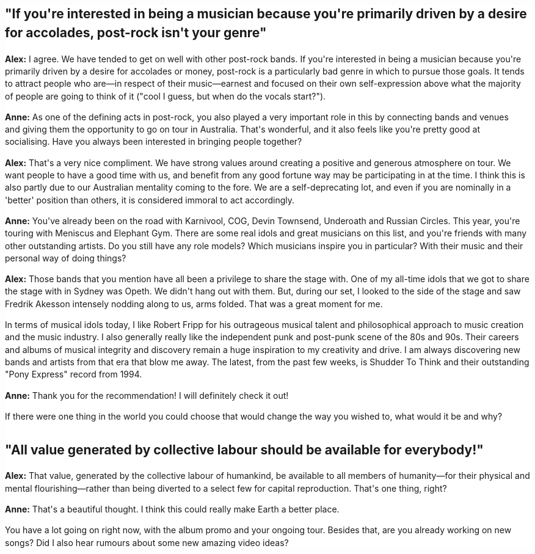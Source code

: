 ## "If you're interested in being a musician because you're primarily driven by a desire for accolades, post-rock isn't your genre"

**Alex:** I agree. We have tended to get on well with other post-rock bands. If you're interested in being a musician because you're primarily driven by a desire for accolades or money, post-rock is a particularly bad genre in which to pursue those goals. It tends to attract people who are—in respect of their music—earnest and focused on their own self-expression above what the majority of people are going to think of it ("cool I guess, but when do the vocals start?").

**Anne:** As one of the defining acts in post-rock, you also played a very important role in this by connecting bands and venues and giving them the opportunity to go on tour in Australia. That's wonderful, and it also feels like you're pretty good at socialising. Have you always been interested in bringing people together?

**Alex:** That's a very nice compliment. We have strong values around creating a positive and generous atmosphere on tour. We want people to have a good time with us, and benefit from any good fortune way may be participating in at the time. I think this is also partly due to our Australian mentality coming to the fore. We are a self-deprecating lot, and even if you are nominally in a 'better' position than others, it is considered immoral to act accordingly.

**Anne:** You've already been on the road with Karnivool, COG, Devin Townsend, Underoath and Russian Circles. This year, you're touring with Meniscus and Elephant Gym. There are some real idols and great musicians on this list, and you're friends with many other outstanding artists. Do you still have any role models? Which musicians inspire you in particular? With their music and their personal way of doing things?

**Alex:** Those bands that you mention have all been a privilege to share the stage with. One of my all-time idols that we got to share the stage with in Sydney was Opeth. We didn't hang out with them. But, during our set, I looked to the side of the stage and saw Fredrik Akesson intensely nodding along to us, arms folded. That was a great moment for me.

In terms of musical idols today, I like Robert Fripp for his outrageous musical talent and philosophical approach to music creation and the music industry. I also generally really like the independent punk and post-punk scene of the 80s and 90s. Their careers and albums of musical integrity and discovery remain a huge inspiration to my creativity and drive. I am always discovering new bands and artists from that era that blow me away. The latest, from the past few weeks, is Shudder To Think and their outstanding "Pony Express" record from 1994.

**Anne:** Thank you for the recommendation! I will definitely check it out!

If there were one thing in the world you could choose that would change the way you wished to, what would it be and why?

## "All value generated by collective labour should be available for everybody!"

**Alex:** That value, generated by the collective labour of humankind, be available to all members of humanity—for their physical and mental flourishing—rather than being diverted to a select few for capital reproduction. That's one thing, right?

**Anne:** That's a beautiful thought. I think this could really make Earth a better place.

You have a lot going on right now, with the album promo and your ongoing tour. Besides that, are you already working on new songs? Did I also hear rumours about some new amazing video ideas?
